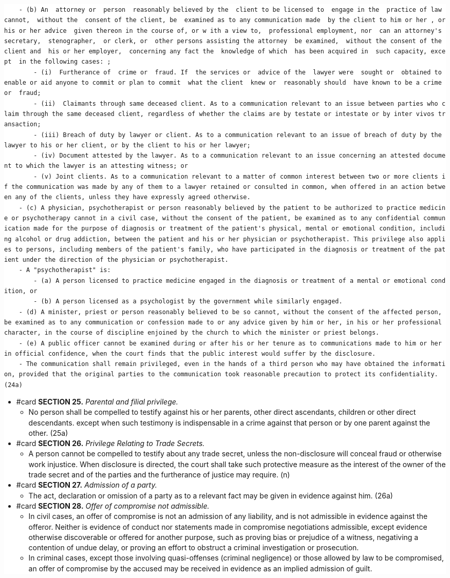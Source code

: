 		- (b) An  attorney or  person  reasonably believed by the  client to be licensed to  engage in the  practice of law cannot,  without the  consent of the client, be  examined as to any communication made  by the client to him or her , or  his or her advice  given thereon in the course of, or w ith a view to,  professional employment, nor  can an attorney's secretary,  stenographer,  or clerk, or  other persons assisting the attorney  be examined,  without the consent of the  client and  his or her employer,  concerning any fact the  knowledge of which  has been acquired in  such capacity, except  in the following cases: ;
			- (i)  Furtherance of  crime or  fraud. If  the services or  advice of the  lawyer were  sought or  obtained to  enable or aid anyone to commit or plan to commit  what the client  knew or  reasonably should  have known to be a crime or  fraud;
			- (ii)  Claimants through same deceased client. As to a communication relevant to an issue between parties who claim through the same deceased client, regardless of whether the claims are by testate or intestate or by inter vivos transaction;
			- (iii) Breach of duty by lawyer or client. As to a communication relevant to an issue of breach of duty by the lawyer to his or her client, or by the client to his or her lawyer;
			- (iv) Document attested by the lawyer. As to a communication relevant to an issue concerning an attested document to which the lawyer is an attesting witness; or
			- (v) Joint clients. As to a communication relevant to a matter of common interest between two or more clients if the communication was made by any of them to a lawyer retained or consulted in common, when offered in an action between any of the clients, unless they have expressly agreed otherwise.
		- (c) A physician, psychotherapist or person reasonably believed by the patient to be authorized to practice medicine or psychotherapy cannot in a civil case, without the consent of the patient, be examined as to any confidential communication made for the purpose of diagnosis or treatment of the patient's physical, mental or emotional condition, including alcohol or drug addiction, between the patient and his or her physician or psychotherapist. This privilege also applies to persons, including members of the patient's family, who have participated in the diagnosis or treatment of the patient under the direction of the physician or psychotherapist.
		- A "psychotherapist" is:
			- (a) A person licensed to practice medicine engaged in the diagnosis or treatment of a mental or emotional condition, or
			- (b) A person licensed as a psychologist by the government while similarly engaged.
		- (d) A minister, priest or person reasonably believed to be so cannot, without the consent of the affected person, be examined as to any communication or confession made to or any advice given by him or her, in his or her professional character, in the course of discipline enjoined by the church to which the minister or priest belongs.
		- (e) A public officer cannot be examined during or after his or her tenure as to communications made to him or her in official confidence, when the court finds that the public interest would suffer by the disclosure.
		- The communication shall remain privileged, even in the hands of a third person who may have obtained the information, provided that the original parties to the communication took reasonable precaution to protect its confidentiality. (24a)
- #card **SECTION 25.** *Parental and filial privilege.*
	- No person shall be compelled to testify against his or her parents, other direct ascendants, children or other direct descendants. except when such testimony is indispensable in a crime against that person or by one parent against the other. (25a)
- #card **SECTION 26.** *Privilege Relating to Trade Secrets.*
	- A person cannot be compelled to testify about any trade secret, unless the non-disclosure will conceal fraud or otherwise work injustice. When disclosure is directed, the court shall take such protective measure as the interest of the owner of the trade secret and of the parties and the furtherance of justice may require. (n)
- #card **SECTION 27.** *Admission of a party.*
	- The act, declaration or omission of a party as to a relevant fact may be given in evidence against him. (26a)
- #card **SECTION 28.** *Offer of compromise not admissible.*
	- In civil cases, an offer of compromise is not an admission of any liability, and is not admissible in evidence against the offeror. Neither is evidence of conduct nor statements made in compromise negotiations admissible, except evidence otherwise discoverable or offered for another purpose, such as proving bias or prejudice of a witness, negativing a contention of undue delay, or proving an effort to obstruct a criminal investigation or prosecution.
	- In criminal cases, except those involving quasi-offenses (criminal negligence) or those allowed by law to be compromised, an offer of compromise by the accused may be received in evidence as an implied admission of guilt.